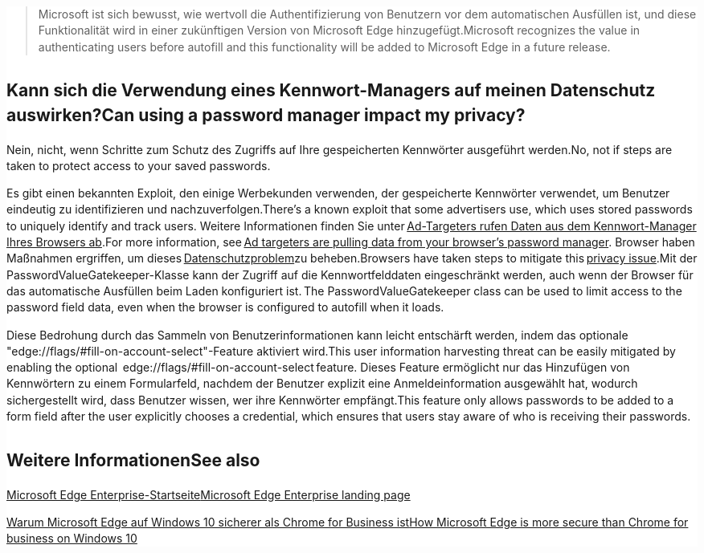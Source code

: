 > <span data-ttu-id="ede61-218">Microsoft ist sich bewusst, wie wertvoll die Authentifizierung von Benutzern vor dem automatischen Ausfüllen ist, und diese Funktionalität wird in einer zukünftigen Version von Microsoft Edge hinzugefügt.</span><span class="sxs-lookup"><span data-stu-id="ede61-218">Microsoft recognizes the value in authenticating users before autofill and this functionality will be added to Microsoft Edge in a future release.</span></span>

## <a name="can-using-a-password-manager-impact-my-privacy"></a><span data-ttu-id="ede61-219">Kann sich die Verwendung eines Kennwort-Managers auf meinen Datenschutz auswirken?</span><span class="sxs-lookup"><span data-stu-id="ede61-219">Can using a password manager impact my privacy?</span></span>

<span data-ttu-id="ede61-220">Nein, nicht, wenn Schritte zum Schutz des Zugriffs auf Ihre gespeicherten Kennwörter ausgeführt werden.</span><span class="sxs-lookup"><span data-stu-id="ede61-220">No, not if steps are taken to protect access to your saved passwords.</span></span>

<span data-ttu-id="ede61-221">Es gibt einen bekannten Exploit, den einige Werbekunden verwenden, der gespeicherte Kennwörter verwendet, um Benutzer eindeutig zu identifizieren und nachzuverfolgen.</span><span class="sxs-lookup"><span data-stu-id="ede61-221">There’s a known exploit that some advertisers use, which uses stored passwords to uniquely identify and track users.</span></span> <span data-ttu-id="ede61-222">Weitere Informationen finden Sie unter [Ad-Targeters rufen Daten aus dem Kennwort-Manager Ihres Browsers ab](https://www.theverge.com/2017/12/30/16829804/browser-password-manager-adthink-princeton-research).</span><span class="sxs-lookup"><span data-stu-id="ede61-222">For more information, see [Ad targeters are pulling data from your browser’s password manager](https://www.theverge.com/2017/12/30/16829804/browser-password-manager-adthink-princeton-research).</span></span> <span data-ttu-id="ede61-223">Browser haben Maßnahmen ergriffen, um dieses [Datenschutzproblem](https://bugs.chromium.org/p/chromium/issues/detail?id=798492)zu beheben.</span><span class="sxs-lookup"><span data-stu-id="ede61-223">Browsers have taken steps to mitigate this [privacy issue](https://bugs.chromium.org/p/chromium/issues/detail?id=798492).</span></span><span data-ttu-id="ede61-224">Mit der PasswordValueGatekeeper-Klasse kann der Zugriff auf die Kennwortfelddaten eingeschränkt werden, auch wenn der Browser für das automatische Ausfüllen beim Laden konfiguriert ist.</span><span class="sxs-lookup"><span data-stu-id="ede61-224"> The PasswordValueGatekeeper class can be used to limit access to the password field data, even when the browser is configured to autofill when it loads.</span></span>

<span data-ttu-id="ede61-225">Diese Bedrohung durch das Sammeln von Benutzerinformationen kann leicht entschärft werden, indem das optionale "edge://flags/#fill-on-account-select"-Feature aktiviert wird.</span><span class="sxs-lookup"><span data-stu-id="ede61-225">This user information harvesting threat can be easily mitigated by enabling the optional  edge://flags/#fill-on-account-select feature.</span></span> <span data-ttu-id="ede61-226">Dieses Feature ermöglicht nur das Hinzufügen von Kennwörtern zu einem Formularfeld, nachdem der Benutzer explizit eine Anmeldeinformation ausgewählt hat, wodurch sichergestellt wird, dass Benutzer wissen, wer ihre Kennwörter empfängt.</span><span class="sxs-lookup"><span data-stu-id="ede61-226">This feature only allows passwords to be added to a form field after the user explicitly chooses a credential, which ensures that users stay aware of who is receiving their passwords.</span></span>

## <a name="see-also"></a><span data-ttu-id="ede61-227">Weitere Informationen</span><span class="sxs-lookup"><span data-stu-id="ede61-227">See also</span></span>

[<span data-ttu-id="ede61-228">Microsoft Edge Enterprise-Startseite</span><span class="sxs-lookup"><span data-stu-id="ede61-228">Microsoft Edge Enterprise landing page</span></span>](https://www.microsoft.com/edge/business/download)

[<span data-ttu-id="ede61-229">Warum Microsoft Edge auf Windows 10 sicherer als Chrome for Business ist</span><span class="sxs-lookup"><span data-stu-id="ede61-229">How Microsoft Edge is more secure than Chrome for business on Windows 10</span></span>](/DeployEdge/ms-edge-security-for-business)
